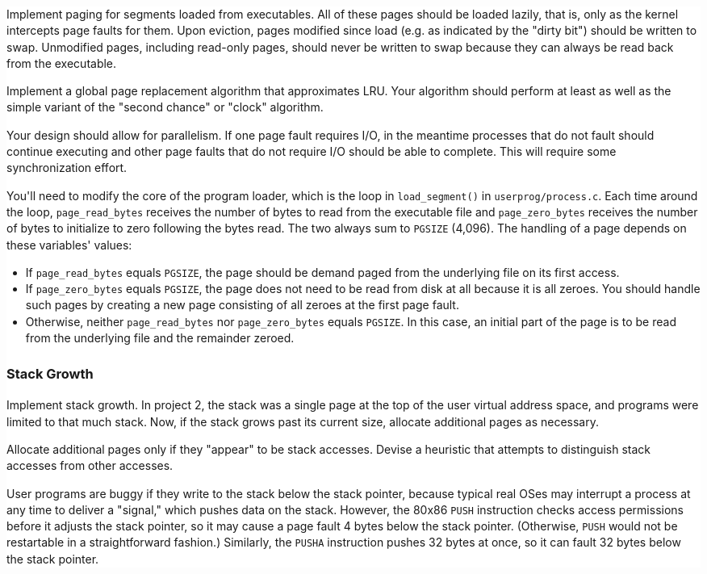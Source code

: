 Implement paging for segments loaded from executables. All of these
pages should be loaded lazily, that is, only as the kernel intercepts
page faults for them. Upon eviction, pages modified since load (e.g. as
indicated by the \"dirty bit\") should be written to swap. Unmodified
pages, including read-only pages, should never be written to swap
because they can always be read back from the executable.

Implement a global page replacement algorithm that approximates LRU.
Your algorithm should perform at least as well as the simple variant of
the \"second chance\" or \"clock\" algorithm.

Your design should allow for parallelism. If one page fault requires
I/O, in the meantime processes that do not fault should continue
executing and other page faults that do not require I/O should be able
to complete. This will require some synchronization effort.

You\'ll need to modify the core of the program loader, which is the loop
in `load_segment()` in `userprog/process.c`. Each time around the loop,
`page_read_bytes` receives the number of bytes to read from the
executable file and `page_zero_bytes` receives the number of bytes to
initialize to zero following the bytes read. The two always sum to
`PGSIZE` (4,096). The handling of a page depends on these variables\'
values:

-   If `page_read_bytes` equals `PGSIZE`, the page should be demand
    paged from the underlying file on its first access.
-   If `page_zero_bytes` equals `PGSIZE`, the page does not need to be
    read from disk at all because it is all zeroes. You should handle
    such pages by creating a new page consisting of all zeroes at the
    first page fault.
-   Otherwise, neither `page_read_bytes` nor `page_zero_bytes` equals
    `PGSIZE`. In this case, an initial part of the page is to be read
    from the underlying file and the remainder zeroed.


### Stack Growth

Implement stack growth. In project 2, the stack was a single page at the
top of the user virtual address space, and programs were limited to that
much stack. Now, if the stack grows past its current size, allocate
additional pages as necessary.

Allocate additional pages only if they \"appear\" to be stack accesses.
Devise a heuristic that attempts to distinguish stack accesses from
other accesses.

User programs are buggy if they write to the stack below the stack
pointer, because typical real OSes may interrupt a process at any time
to deliver a \"signal,\" which pushes data on the
stack. However, the
80x86 `PUSH` instruction checks access permissions before
it adjusts the stack pointer, so it may cause a page fault 4 bytes below
the stack pointer. (Otherwise, `PUSH` would not be restartable in a
straightforward fashion.) Similarly, the `PUSHA` instruction pushes 32
bytes at once, so it can fault 32 bytes below the stack pointer.
